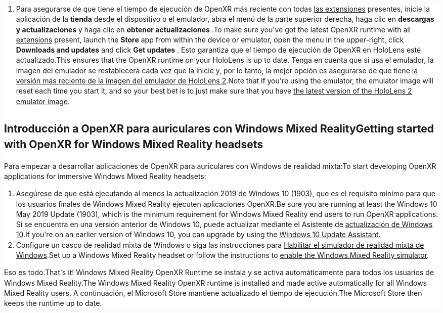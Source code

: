 1. <span data-ttu-id="2afc2-111">Para asegurarse de que tiene el tiempo de ejecución de OpenXR más reciente con todas [las extensiones](openxr.md#roadmap) presentes, inicie la aplicación de la **tienda** desde el dispositivo o el emulador, abra el menú de la parte superior derecha, haga clic en **descargas y actualizaciones** y haga clic en **obtener actualizaciones** .</span><span class="sxs-lookup"><span data-stu-id="2afc2-111">To make sure you've got the latest OpenXR runtime with all [extensions](openxr.md#roadmap) present, launch the **Store** app from within the device or emulator, open the menu in the upper-right, click **Downloads and updates** and click **Get updates** .</span></span>  <span data-ttu-id="2afc2-112">Esto garantiza que el tiempo de ejecución de OpenXR en HoloLens esté actualizado.</span><span class="sxs-lookup"><span data-stu-id="2afc2-112">This ensures that the OpenXR runtime on your HoloLens is up to date.</span></span>  <span data-ttu-id="2afc2-113">Tenga en cuenta que si usa el emulador, la imagen del emulador se restablecerá cada vez que la inicie y, por lo tanto, la mejor opción es asegurarse de que tiene [la versión más reciente de la imagen del emulador de HoloLens 2](../platform-capabilities-and-apis/using-the-hololens-emulator.md).</span><span class="sxs-lookup"><span data-stu-id="2afc2-113">Note that if you're using the emulator, the emulator image will reset each time you start it, and so your best bet is to just make sure that you have [the latest version of the HoloLens 2 emulator image](../platform-capabilities-and-apis/using-the-hololens-emulator.md).</span></span>

## <a name="getting-started-with-openxr-for-windows-mixed-reality-headsets"></a><span data-ttu-id="2afc2-114">Introducción a OpenXR para auriculares con Windows Mixed Reality</span><span class="sxs-lookup"><span data-stu-id="2afc2-114">Getting started with OpenXR for Windows Mixed Reality headsets</span></span>

<span data-ttu-id="2afc2-115">Para empezar a desarrollar aplicaciones de OpenXR para auriculares con Windows de realidad mixta:</span><span class="sxs-lookup"><span data-stu-id="2afc2-115">To start developing OpenXR applications for immersive Windows Mixed Reality headsets:</span></span>

1. <span data-ttu-id="2afc2-116">Asegúrese de que está ejecutando al menos la actualización 2019 de Windows 10 (1903), que es el requisito mínimo para que los usuarios finales de Windows Mixed Reality ejecuten aplicaciones OpenXR.</span><span class="sxs-lookup"><span data-stu-id="2afc2-116">Be sure you are running at least the Windows 10 May 2019 Update (1903), which is the minimum requirement for Windows Mixed Reality end users to run OpenXR applications.</span></span>  <span data-ttu-id="2afc2-117">Si se encuentra en una versión anterior de Windows 10, puede actualizar mediante el Asistente de <a href="https://www.microsoft.com/software-download/windows10" target="_blank">actualización de Windows 10</a>.</span><span class="sxs-lookup"><span data-stu-id="2afc2-117">If you're on an earlier version of Windows 10, you can upgrade by using the <a href="https://www.microsoft.com/software-download/windows10" target="_blank">Windows 10 Update Assistant</a>.</span></span>
2. <span data-ttu-id="2afc2-118">Configure un casco de realidad mixta de Windows o siga las instrucciones para [Habilitar el simulador de realidad mixta de Windows](../platform-capabilities-and-apis/using-the-windows-mixed-reality-simulator.md).</span><span class="sxs-lookup"><span data-stu-id="2afc2-118">Set up a Windows Mixed Reality headset or follow the instructions to [enable the Windows Mixed Reality simulator](../platform-capabilities-and-apis/using-the-windows-mixed-reality-simulator.md).</span></span>

<span data-ttu-id="2afc2-119">Eso es todo.</span><span class="sxs-lookup"><span data-stu-id="2afc2-119">That's it!</span></span>  <span data-ttu-id="2afc2-120">Windows Mixed Reality OpenXR Runtime se instala y se activa automáticamente para todos los usuarios de Windows Mixed Reality.</span><span class="sxs-lookup"><span data-stu-id="2afc2-120">The Windows Mixed Reality OpenXR runtime is installed and made active automatically for all Windows Mixed Reality users.</span></span>  <span data-ttu-id="2afc2-121">A continuación, el Microsoft Store mantiene actualizado el tiempo de ejecución.</span><span class="sxs-lookup"><span data-stu-id="2afc2-121">The Microsoft Store then keeps the runtime up to date.</span></span>
